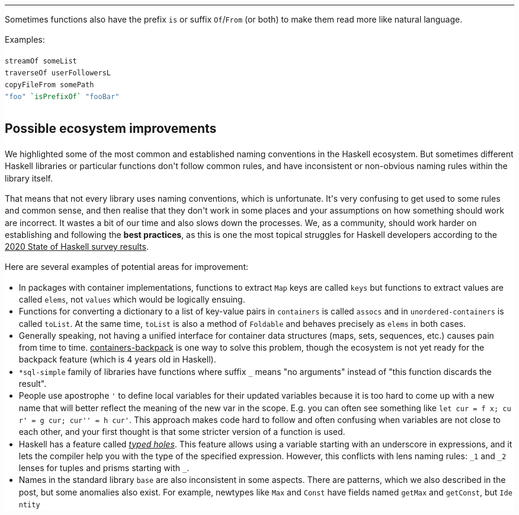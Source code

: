 <hr>

Sometimes functions also have the prefix `is` or suffix `Of`/`From`
(or both) to make them read more like natural language.

Examples:

```haskell
streamOf someList
traverseOf userFollowersL
copyFileFrom somePath
"foo" `isPrefixOf` "fooBar"
```

## Possible ecosystem improvements

We highlighted some of the most common and established naming
conventions in the Haskell ecosystem. But sometimes different Haskell
libraries or particular functions don't follow common rules, and have
inconsistent or non-obvious naming rules within the library itself.

That means that not every library uses naming conventions, which is
unfortunate. It's very confusing to get used to some rules and common
sense, and then realise that they don't work in some places and your
assumptions on how something should work are incorrect. It wastes a
bit of our time and also slows down the processes. We, as a community,
should work harder on establishing and following the __best
practices__, as this is one the most topical struggles for Haskell
developers according to the
[2020 State of Haskell survey results](https://taylor.fausak.me/2020/11/22/haskell-survey-results/#s6q7).

Here are several examples of potential areas for improvement:

* In packages with container implementations, functions to extract
  `Map` keys are called `keys` but functions to extract values are
  called `elems`, not `values` which would be logically ensuing.
* Functions for converting a dictionary to a list of key-value pairs
  in `containers` is called `assocs` and in `unordered-containers` is
  called `toList`. At the same time, `toList` is also a method of
  `Foldable` and behaves precisely as `elems` in both cases.
* Generally speaking, not having a unified interface for container
  data structures (maps, sets, sequences, etc.) causes pain from time
  to time. [containers-backpack](@github(kowainik)) is one way to solve
  this problem, though the ecosystem is not yet ready for the backpack
  feature (which is 4 years old in Haskell).
* `*sql-simple` family of libraries have functions where suffix `_`
  means "no arguments" instead of "this function discards the result".
* People use apostrophe `'` to define local variables for their
  updated variables because it is too hard to come up with a new name
  that will better reflect the meaning of the new var in the
  scope. E.g. you can often see something like `let cur = f x; cur' =
  g cur; cur'' = h cur'`. This approach makes code hard to follow and
  often confusing when variables are not close to each other, and your
  first thought is that some stricter version of a function is used.
* Haskell has a feature called
  [_typed holes_](https://downloads.haskell.org/ghc/latest/docs/html/users_guide/glasgow_exts.html#typed-holes).
  This feature allows using a variable starting with an underscore in
  expressions, and it lets the compiler help you with the type of the
  specified expression. However, this conflicts with lens naming
  rules: `_1` and `_2` lenses for tuples and prisms starting with `_`.
* Names in the standard library `base` are also inconsistent in some
  aspects. There are patterns, which we also described in the post,
  but some anomalies also exist. For example, newtypes like `Max` and
  `Const` have fields named `getMax` and `getConst`, but `Identity`
